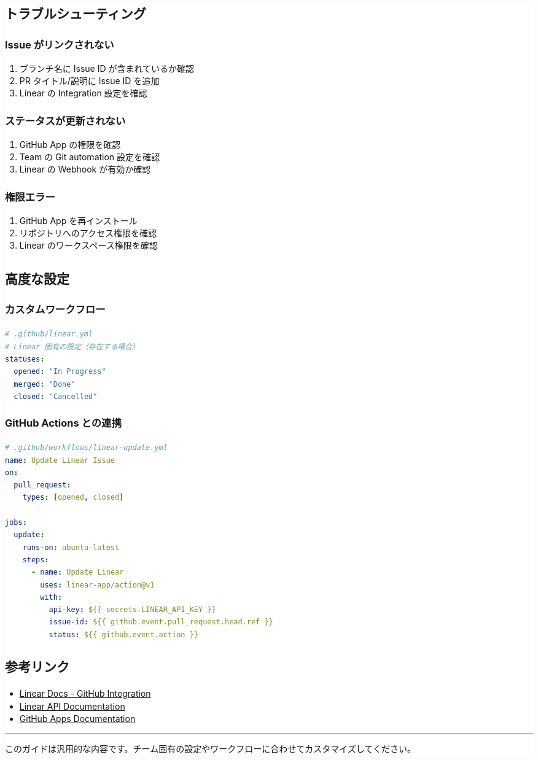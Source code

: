 ## トラブルシューティング

### Issue がリンクされない

1. ブランチ名に Issue ID が含まれているか確認
2. PR タイトル/説明に Issue ID を追加
3. Linear の Integration 設定を確認

### ステータスが更新されない

1. GitHub App の権限を確認
2. Team の Git automation 設定を確認
3. Linear の Webhook が有効か確認

### 権限エラー

1. GitHub App を再インストール
2. リポジトリへのアクセス権限を確認
3. Linear のワークスペース権限を確認

## 高度な設定

### カスタムワークフロー

```yaml
# .github/linear.yml
# Linear 固有の設定（存在する場合）
statuses:
  opened: "In Progress"
  merged: "Done"
  closed: "Cancelled"
```

### GitHub Actions との連携

```yaml
# .github/workflows/linear-update.yml
name: Update Linear Issue
on:
  pull_request:
    types: [opened, closed]

jobs:
  update:
    runs-on: ubuntu-latest
    steps:
      - name: Update Linear
        uses: linear-app/action@v1
        with:
          api-key: ${{ secrets.LINEAR_API_KEY }}
          issue-id: ${{ github.event.pull_request.head.ref }}
          status: ${{ github.event.action }}
```

## 参考リンク

- [Linear Docs - GitHub Integration](https://linear.app/docs/github)
- [Linear API Documentation](https://developers.linear.app)
- [GitHub Apps Documentation](https://docs.github.com/en/apps)

---

このガイドは汎用的な内容です。チーム固有の設定やワークフローに合わせてカスタマイズしてください。